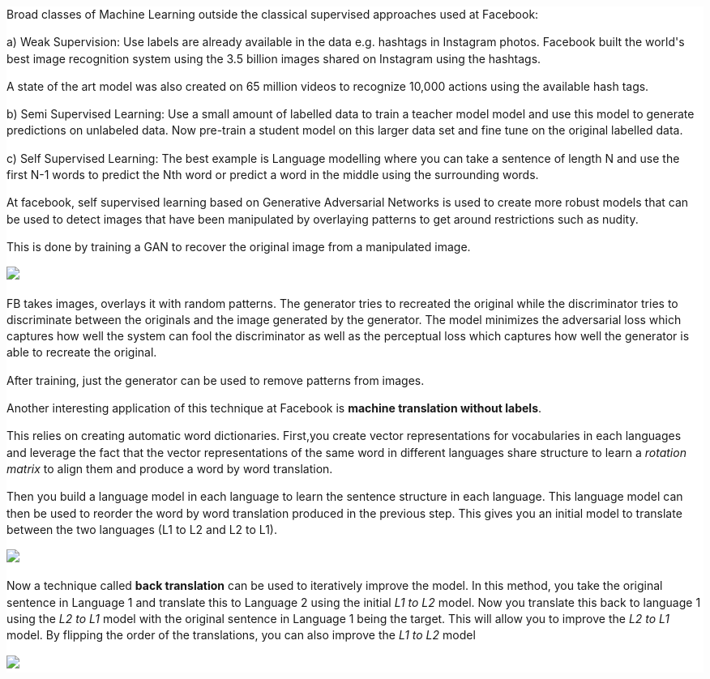 Broad classes of Machine Learning outside the classical supervised approaches used at Facebook:

a) Weak Supervision: Use labels are already available in the data e.g. hashtags in Instagram photos. Facebook built the world's best image recognition system using the 3.5 billion images shared on Instagram using the hashtags.

A state of the art model was also created on 65 million videos to recognize 10,000 actions using the available hash tags.

b) Semi Supervised Learning: Use a small amount of labelled data to train a teacher model model and use this model to generate predictions on unlabeled data. Now pre-train a student model on this larger data set and fine tune on the original labelled data.


c) Self Supervised Learning: The best example is Language modelling where you can take a sentence of  length N and use the first N-1 words to predict the Nth word or predict a word in the middle using the surrounding words.

At facebook, self supervised learning based on Generative Adversarial Networks is used to create more robust models that can be used to detect images that have been manipulated by overlaying patterns to get around restrictions such as nudity.

This is done by training a GAN to recover the  original image from a manipulated image.

![](/post/2020-06-06-oreilly-strata-ai-confrence_files/fb_self_supervised_GAN.PNG)

FB takes images, overlays it with random patterns. The generator tries to recreated the original while the discriminator tries to discriminate between the originals and the image generated by the generator. The model minimizes the adversarial loss which captures how well the system can fool the discriminator as well as the perceptual loss which captures how well the generator is able to recreate the original.

After training, just the generator can be used to remove patterns from images.

Another interesting application of this technique at Facebook is **machine translation without labels**.

This relies on creating automatic word dictionaries. First,you create vector representations for vocabularies in each languages and leverage the fact that the vector representations of the same word in different languages share structure to learn a *rotation matrix* to align them and produce a word by word translation.

Then  you build a language model in each language to learn the sentence structure in each language. This language model can then be used to reorder the word by word translation produced in the previous step. This gives you an initial model to translate between the two languages (L1 to L2  and L2 to L1).

![](/post/2020-06-06-oreilly-strata-ai-confrence_files/Language_Model0.PNG)

Now a technique called **back translation** can be used to iteratively improve the model. In this method, you take the original sentence in Language 1 and translate this to Language 2 using the initial *L1 to L2*  model. Now you translate this back to language 1  using the *L2 to L1* model with the original sentence in Language 1 being the target. This will allow you to improve the *L2 to L1* model. By flipping the order of the translations, you can also improve the *L1 to L2* model

![](/post/2020-06-06-oreilly-strata-ai-confrence_files/Language_Model1.PNG)
